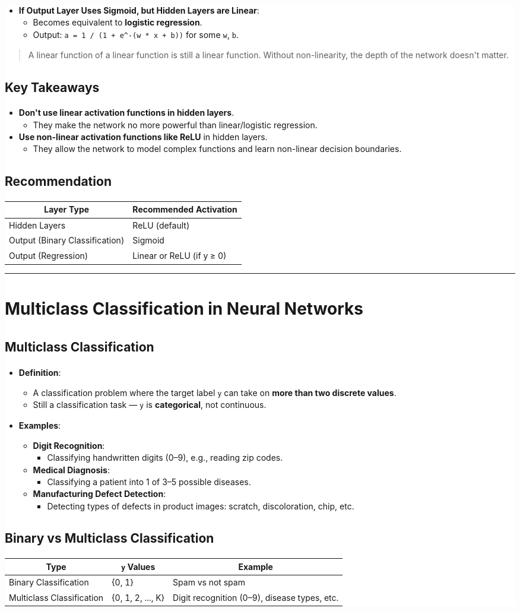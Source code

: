 - **If Output Layer Uses Sigmoid, but Hidden Layers are Linear**:
  - Becomes equivalent to **logistic regression**.
  - Output: `a = 1 / (1 + e^-(w * x + b))` for some `w`, `b`.

> A linear function of a linear function is still a linear function. Without non-linearity, the depth of the network doesn't matter.

## Key Takeaways

- **Don't use linear activation functions in hidden layers**.
  - They make the network no more powerful than linear/logistic regression.
- **Use non-linear activation functions like ReLU** in hidden layers.
  - They allow the network to model complex functions and learn non-linear decision boundaries.

## Recommendation

| Layer Type      | Recommended Activation      |
|----------------|-----------------------------|
| Hidden Layers   | ReLU (default)              |
| Output (Binary Classification) | Sigmoid     |
| Output (Regression) | Linear or ReLU (if y ≥ 0) |

---
# Multiclass Classification in Neural Networks

## Multiclass Classification

- **Definition**:
  - A classification problem where the target label `y` can take on **more than two discrete values**.
  - Still a classification task — `y` is **categorical**, not continuous.
  
- **Examples**:
  - **Digit Recognition**:
    - Classifying handwritten digits (0–9), e.g., reading zip codes.
  - **Medical Diagnosis**:
    - Classifying a patient into 1 of 3–5 possible diseases.
  - **Manufacturing Defect Detection**:
    - Detecting types of defects in product images: scratch, discoloration, chip, etc.

## Binary vs Multiclass Classification

| Type                 | `y` Values           | Example                                      |
|----------------------|----------------------|----------------------------------------------|
| Binary Classification| {0, 1}               | Spam vs not spam                             |
| Multiclass Classification | {0, 1, 2, ..., K} | Digit recognition (0–9), disease types, etc. |
